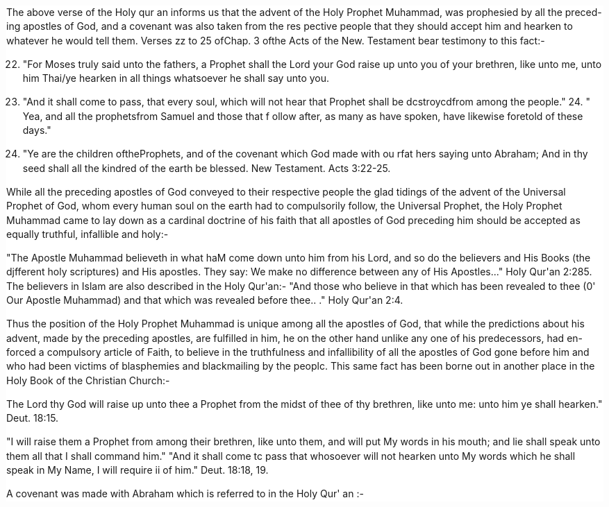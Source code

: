 The above verse of the Holy qur an informs us that the advent of the
Holy Prophet Muhammad, was prophesied by all the preced- ing apostles of
God, and a covenant was also taken from the res pective people that they
should accept him and hearken to whatever he would tell them. Verses zz
to 25 ofChap. 3 ofthe Acts of the New. Testament bear testimony to this
fact:-

22. "For Moses truly said unto the fathers, a Prophet shall the Lord
your God raise up unto you of your brethren, like unto me, unto him
Thai/ye hearken in all things whatsoever he shall say unto you.

23. "And it shall come to pass, that every soul, which will not hear
that Prophet shall be dcstroycdfrom among the people." 24. " Yea, and
all the prophetsfrom Samuel and those that f ollow after, as many as
have spoken, have likewise foretold of these days."

25. "Ye are the children oftheProphets, and of the covenant which God
made with ou rfat hers saying unto Abraham; And in thy seed shall all
the kindred of the earth be blessed. New Testament. Acts 3:22-25.

While all the preceding apostles of God conveyed to their respective
people the glad tidings of the advent of the Universal Prophet of God,
whom every human soul on the earth had to compulsorily follow, the
Universal Prophet, the Holy Prophet Muhammad came to lay down as a
cardinal doctrine of his faith that all apostles of God preceding him
should be accepted as equally truthful, infallible and holy:-

"The Apostle Muhammad believeth in what haM come down unto him from his
Lord, and so do the believers and His Books (the djfferent holy
scriptures) and His apostles. They say: We make no difference between
any of His Apostles..." Holy Qur'an 2:285. The believers in Islam are
also described in the Holy Qur'an:- "And those who believe in that which
has been revealed to thee (0' Our Apostle Muhammad) and that which was
revealed before thee.. ." Holy Qur'an 2:4.

Thus the position of the Holy Prophet Muhammad is unique among all the
apostles of God, that while the predictions about his advent, made by
the preceding apostles, are fulfilled in him, he on the other hand
unlike any one of his predecessors, had en- forced a compulsory article
of Faith, to believe in the truthfulness and infallibility of all the
apostles of God gone before him and who had been victims of blasphemies
and blackmailing by the peoplc. This same fact has been borne out in
another place in the Holy Book of the Christian Church:-

The Lord thy God will raise up unto thee a Prophet from the midst of
thee of thy brethren, like unto me: unto him ye shall hearken." Deut.
18:15.

"I will raise them a Prophet from among their brethren, like unto them,
and will put My words in his mouth; and lie shall speak unto them all
that I shall command him." "And it shall come tc pass that whosoever
will not hearken unto My words which he shall speak in My Name, I will
require ii of him." Deut. 18:18, 19.

A covenant was made with Abraham which is referred to in the Holy Qur'
an :-
